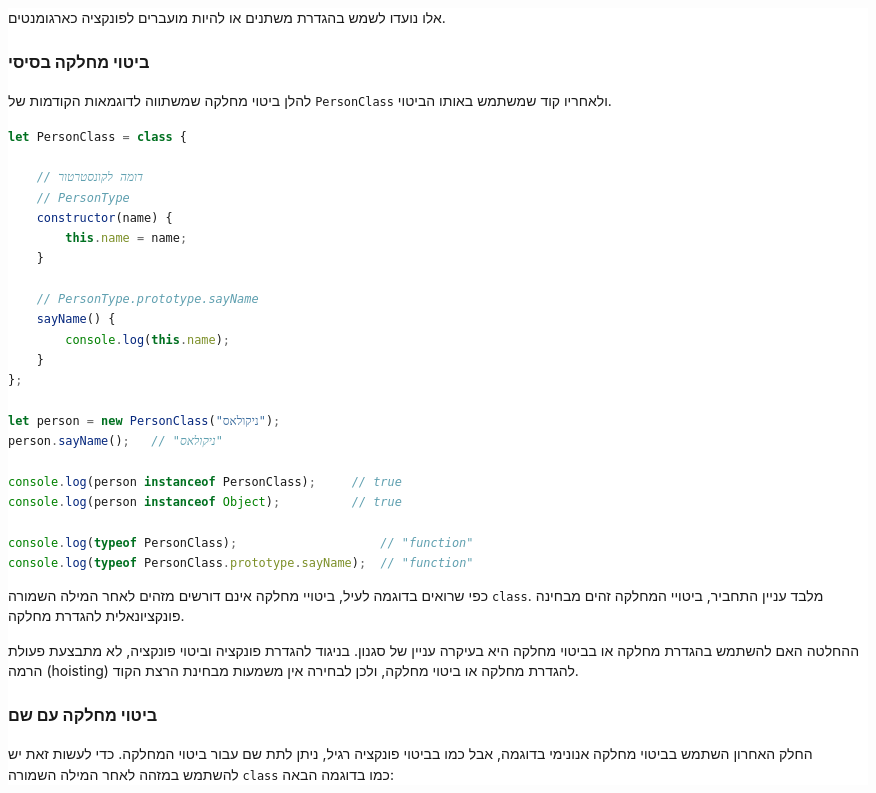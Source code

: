 אלו נועדו לשמש בהגדרת משתנים או להיות מועברים לפונקציה כארגומנטים.

### ביטוי מחלקה בסיסי

להלן ביטוי מחלקה שמשתווה לדוגמאות הקודמות של
`PersonClass`
ולאחריו קוד שמשתמש באותו הביטוי.

<div dir="ltr">

```js
let PersonClass = class {

    // דומה לקונסטרטור
    // PersonType
    constructor(name) {
        this.name = name;
    }

    // PersonType.prototype.sayName
    sayName() {
        console.log(this.name);
    }
};

let person = new PersonClass("ניקולאס");
person.sayName();   // "ניקולאס"

console.log(person instanceof PersonClass);     // true
console.log(person instanceof Object);          // true

console.log(typeof PersonClass);                    // "function"
console.log(typeof PersonClass.prototype.sayName);  // "function"
```

</div>

כפי שרואים בדוגמה לעיל, ביטויי מחלקה אינם דורשים מזהים לאחר המילה השמורה
`class`.
מלבד עניין התחביר, ביטויי המחלקה זהים מבחינה פונקציונאלית להגדרת מחלקה.

ההחלטה האם להשתמש בהגדרת מחלקה או בביטוי מחלקה היא בעיקרה עניין של סגנון. בניגוד להגדרת פונקציה וביטוי פונקציה, לא מתבצעת פעולת הרמה
(hoisting)
להגדרת מחלקה או ביטוי מחלקה, ולכן לבחירה אין משמעות מבחינת הרצת הקוד.

### ביטוי מחלקה עם שם

החלק האחרון השתמש בביטוי מחלקה אנונימי בדוגמה, אבל כמו בביטוי פונקציה רגיל, ניתן לתת שם עבור ביטוי המחלקה. כדי לעשות זאת יש להשתמש במזהה לאחר המילה השמורה
`class`
כמו בדוגמה הבאה:

<div dir="ltr">
